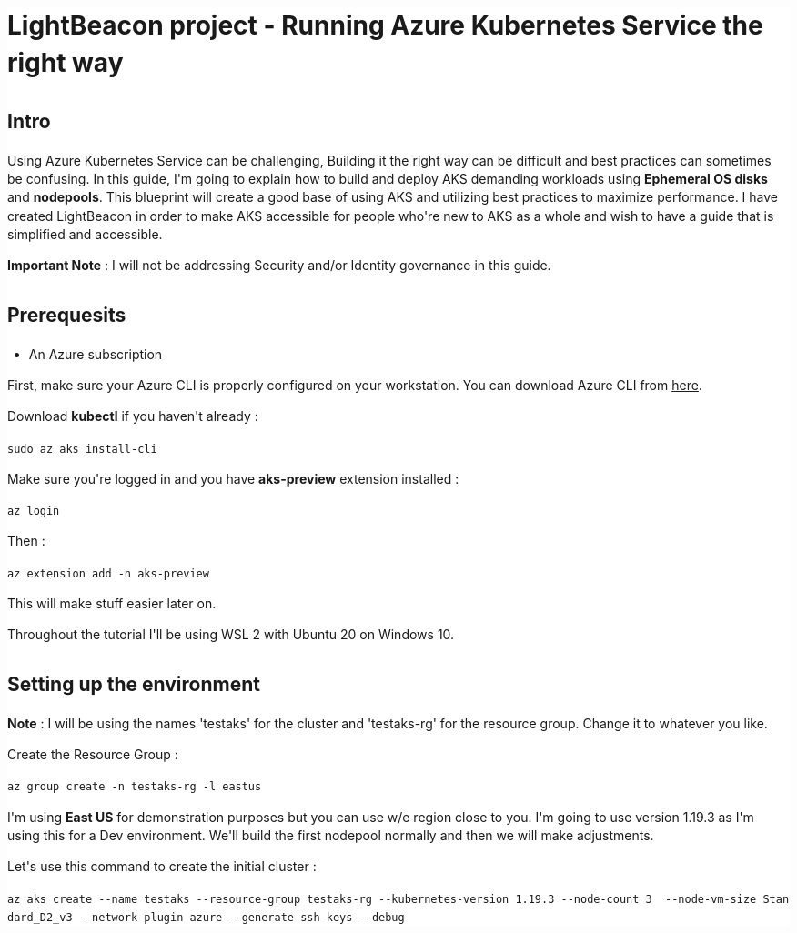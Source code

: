 # LightBeacon project - Running Azure Kubernetes Service the right way 
## Intro
Using Azure Kubernetes Service can be challenging,
Building it the right way can be difficult and best practices can sometimes be confusing.
In this guide, I'm going to explain how to build and deploy AKS demanding workloads using __Ephemeral OS disks__ and __nodepools__.
This blueprint will create a good base of using AKS and utilizing best practices to maximize performance.
I have created LightBeacon in order to make AKS accessible for people who're new to AKS as a whole and wish to have a guide that is simplified and accessible.

__Important Note__ : I will not be addressing Security and/or Identity governance in this guide. 


## Prerequesits

* An Azure subscription

First, make sure your Azure CLI is properly configured on your workstation.
You can download Azure CLI from [here](https://docs.microsoft.com/en-us/cli/azure/install-azure-cli).

Download __kubectl__ if you haven't already :

`sudo az aks install-cli`

Make sure you're logged in and you have __aks-preview__ extension installed :

`az login`

Then :

`az extension add -n aks-preview`

This will make stuff easier later on.

Throughout the tutorial I'll be using WSL 2 with Ubuntu 20 on Windows 10.

## Setting up the environment

__Note__ : I will be using the names 'testaks' for the cluster and 'testaks-rg' for the resource group. Change it to whatever you like.

Create the Resource Group :

`az group create -n testaks-rg -l eastus`


I'm using __East US__ for demonstration purposes but you can use w/e region close to you.
I'm going to use version 1.19.3 as I'm using this for a Dev environment.
We'll build the first nodepool normally and then we will make adjustments.

Let's use this command to create the initial cluster :

`az aks create --name testaks --resource-group testaks-rg --kubernetes-version 1.19.3 --node-count 3  --node-vm-size Standard_D2_v3 --network-plugin azure --generate-ssh-keys --debug `
